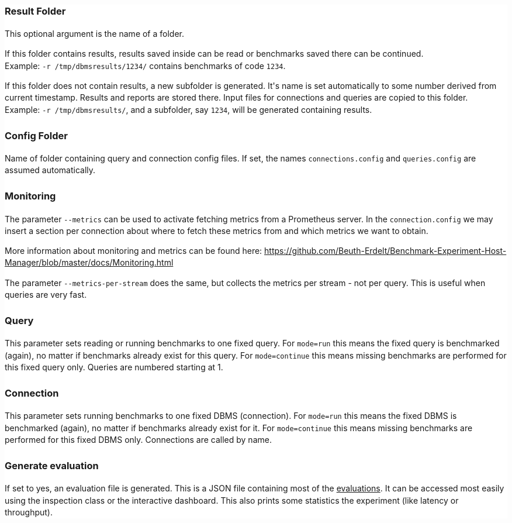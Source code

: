 ### Result Folder

This optional argument is the name of a folder.

If this folder contains results, results saved inside can be read or benchmarks saved there can be continued.  
Example: `-r /tmp/dbmsresults/1234/` contains benchmarks of code `1234`.

If this folder does not contain results, a new subfolder is generated.
It's name is set automatically to some number derived from current timestamp.
Results and reports are stored there.
Input files for connections and queries are copied to this folder.  
Example: `-r /tmp/dbmsresults/`, and a subfolder, say `1234`, will be generated containing results.


### Config Folder

Name of folder containing query and connection config files.
If set, the names `connections.config` and `queries.config` are assumed automatically.


### Monitoring

The parameter `--metrics` can be used to activate fetching metrics from a Prometheus server.
In the `connection.config` we may insert a section per connection about where to fetch these metrics from and which metrics we want to obtain.  

More information about monitoring and metrics can be found here: https://github.com/Beuth-Erdelt/Benchmark-Experiment-Host-Manager/blob/master/docs/Monitoring.html

The parameter `--metrics-per-stream` does the same, but collects the metrics per stream - not per query.
This is useful when queries are very fast.


### Query

This parameter sets reading or running benchmarks to one fixed query.
For `mode=run` this means the fixed query is benchmarked (again), no matter if benchmarks already exist for this query.
For `mode=continue` this means missing benchmarks are performed for this fixed query only.
Queries are numbered starting at 1.


### Connection

This parameter sets running benchmarks to one fixed DBMS (connection).
For `mode=run` this means the fixed DBMS is benchmarked (again), no matter if benchmarks already exist for it.
For `mode=continue` this means missing benchmarks are performed for this fixed DBMS only.
Connections are called by name.


### Generate evaluation

If set to yes, an evaluation file is generated. This is a JSON file containing most of the [evaluations](Evaluations.html).
It can be accessed most easily using the inspection class or the interactive dashboard.
This also prints some statistics the experiment (like latency or throughput).
